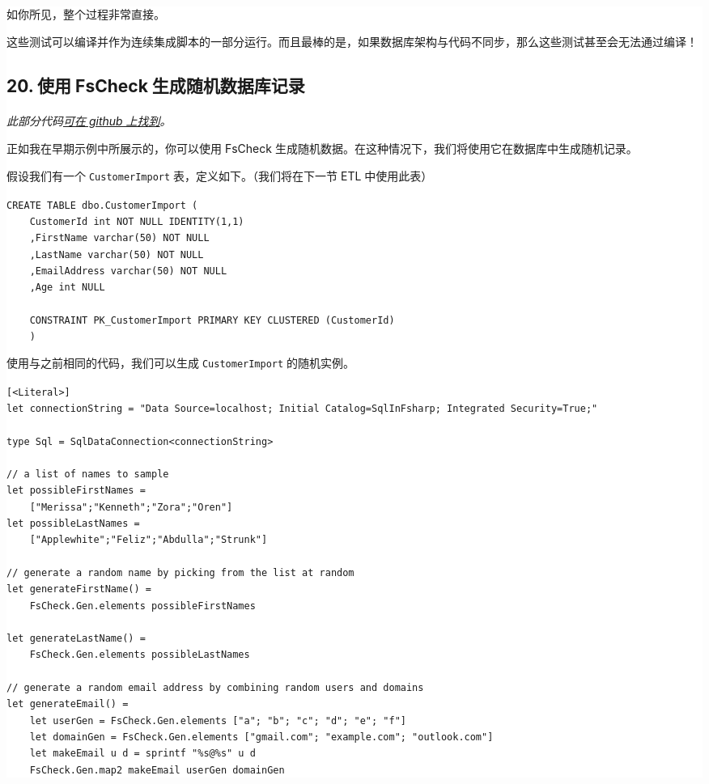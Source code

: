 ```
```

如你所见，整个过程非常直接。

这些测试可以编译并作为连续集成脚本的一部分运行。而且最棒的是，如果数据库架构与代码不同步，那么这些测试甚至会无法通过编译！

## 20\. 使用 FsCheck 生成随机数据库记录

*此部分代码[可在 github 上找到](http://github.com/swlaschin/low-risk-ways-to-use-fsharp-at-work/blob/master/SqlInFsharp/InsertDummyData.fsx)。*

正如我在早期示例中所展示的，你可以使用 FsCheck 生成随机数据。在这种情况下，我们将使用它在数据库中生成随机记录。

假设我们有一个 `CustomerImport` 表，定义如下。（我们将在下一节 ETL 中使用此表）

```
CREATE TABLE dbo.CustomerImport (
    CustomerId int NOT NULL IDENTITY(1,1)
    ,FirstName varchar(50) NOT NULL 
    ,LastName varchar(50) NOT NULL 
    ,EmailAddress varchar(50) NOT NULL 
    ,Age int NULL 

    CONSTRAINT PK_CustomerImport PRIMARY KEY CLUSTERED (CustomerId)
    ) 
```

使用与之前相同的代码，我们可以生成 `CustomerImport` 的随机实例。

```
[<Literal>]
let connectionString = "Data Source=localhost; Initial Catalog=SqlInFsharp; Integrated Security=True;"

type Sql = SqlDataConnection<connectionString>

// a list of names to sample
let possibleFirstNames = 
    ["Merissa";"Kenneth";"Zora";"Oren"]
let possibleLastNames = 
    ["Applewhite";"Feliz";"Abdulla";"Strunk"]

// generate a random name by picking from the list at random
let generateFirstName() = 
    FsCheck.Gen.elements possibleFirstNames 

let generateLastName() = 
    FsCheck.Gen.elements possibleLastNames

// generate a random email address by combining random users and domains
let generateEmail() = 
    let userGen = FsCheck.Gen.elements ["a"; "b"; "c"; "d"; "e"; "f"]
    let domainGen = FsCheck.Gen.elements ["gmail.com"; "example.com"; "outlook.com"]
    let makeEmail u d = sprintf "%s@%s" u d 
    FsCheck.Gen.map2 makeEmail userGen domainGen 
```
